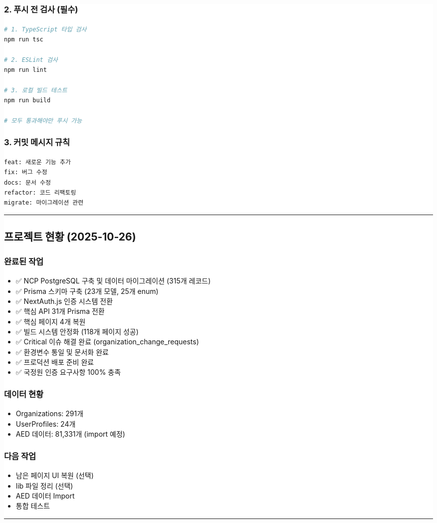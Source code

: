### 2. 푸시 전 검사 (필수)
```bash
# 1. TypeScript 타입 검사
npm run tsc

# 2. ESLint 검사
npm run lint

# 3. 로컬 빌드 테스트
npm run build

# 모두 통과해야만 푸시 가능
```

### 3. 커밋 메시지 규칙
```
feat: 새로운 기능 추가
fix: 버그 수정
docs: 문서 수정
refactor: 코드 리팩토링
migrate: 마이그레이션 관련
```

---

## 프로젝트 현황 (2025-10-26)

### 완료된 작업
- ✅ NCP PostgreSQL 구축 및 데이터 마이그레이션 (315개 레코드)
- ✅ Prisma 스키마 구축 (23개 모델, 25개 enum)
- ✅ NextAuth.js 인증 시스템 전환
- ✅ 핵심 API 31개 Prisma 전환
- ✅ 핵심 페이지 4개 복원
- ✅ 빌드 시스템 안정화 (118개 페이지 성공)
- ✅ Critical 이슈 해결 완료 (organization_change_requests)
- ✅ 환경변수 통일 및 문서화 완료
- ✅ 프로덕션 배포 준비 완료
- ✅ 국정원 인증 요구사항 100% 충족

### 데이터 현황
- Organizations: 291개
- UserProfiles: 24개
- AED 데이터: 81,331개 (import 예정)

### 다음 작업
- 남은 페이지 UI 복원 (선택)
- lib 파일 정리 (선택)
- AED 데이터 Import
- 통합 테스트

---
